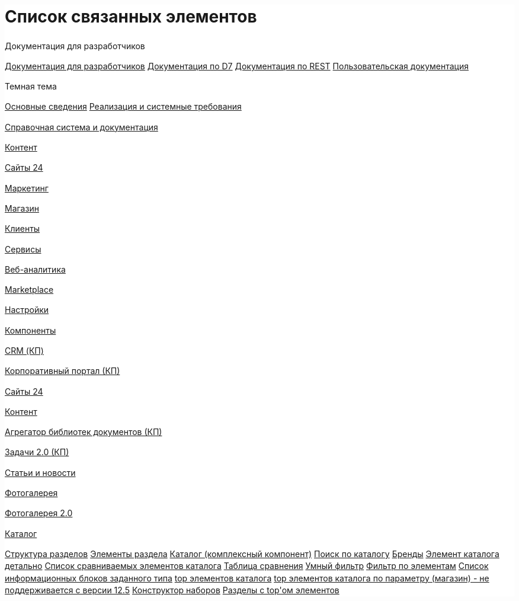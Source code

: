 # Список связанных элементов

Документация для разработчиков

[Документация для разработчиков](https://dev.1c-bitrix.ru/api_help/)
[Документация по D7](https://dev.1c-bitrix.ru/api_d7/)
[Документация по REST](https://dev.1c-bitrix.ru/rest_help/)
[Пользовательская документация](https://dev.1c-bitrix.ru/user_help/)

Темная тема

[Основные сведения](/user_help/index.php)
[Реализация и системные требования](/user_help/reqintro.php)

[Справочная система и документация](/user_help/help/index.php)

[Контент](/user_help/content/index.php)

[Сайты 24](/user_help/sites24/index.php)

[Маркетинг](/user_help/marketing/index.php)

[Магазин](/user_help/store/index.php)

[Клиенты](/user_help/clients/index.php)

[Сервисы](/user_help/service/index.php)

[Веб-аналитика](/user_help/statistic/index.php)

[Marketplace](/user_help/marketplace/index.php)

[Настройки](/user_help/settings/index.php)

[Компоненты](/user_help/components/index.php)

[CRM (КП)](/user_help/components/crm/index.php)

[Корпоративный портал (КП)](/user_help/components/intranet/index.php)

[Сайты 24](/user_help/components/landing/index.php)

[Контент](/user_help/components/content/index.php)

[Агрегатор библиотек документов (КП)](/user_help/components/content/webdav/index.php)

[Задачи 2.0 (КП)](/user_help/components/content/tasks/index.php)

[Статьи и новости](/user_help/components/content/articles_and_news/index.php)

[Фотогалерея](/user_help/components/content/photogallery/index.php)

[Фотогалерея 2.0](/user_help/components/content/photogallery2/index.php)

[Каталог](/user_help/components/content/catalog/index.php)

[Структура разделов](/user_help/components/content/catalog/catalog_section_list.php)
[Элементы раздела](/user_help/components/content/catalog/catalog_section.php)
[Каталог (комплексный компонент)](/user_help/components/content/catalog/catalog.php)
[Поиск по каталогу](/user_help/components/content/catalog/catalog_search.php)
[Бренды](/user_help/components/content/catalog/catalog_brandblock.php)
[Элемент каталога детально](/user_help/components/content/catalog/catalog_element.php)
[Список сравниваемых элементов каталога](/user_help/components/content/catalog/catalog_compare_list.php)
[Таблица сравнения](/user_help/components/content/catalog/catalog_compare_result.php)
[Умный фильтр](/user_help/components/content/catalog/smart_filter.php)
[Фильтр по элементам](/user_help/components/content/catalog/catalog_filter.php)
[Список информационных блоков заданного типа](/user_help/components/content/catalog/catalog_main.php)
[top элементов каталога](/user_help/components/content/catalog/catalog_top.php)
[top элементов каталога по параметру (магазин) - не поддерживается с версии 12.5](/user_help/components/content/catalog/store_catalog_top.php)
[Конструктор наборов](/user_help/components/content/catalog/catalog_set_constructor.php)
[Разделы с top'ом элементов](/user_help/components/content/catalog/catalog_sections_top.php)